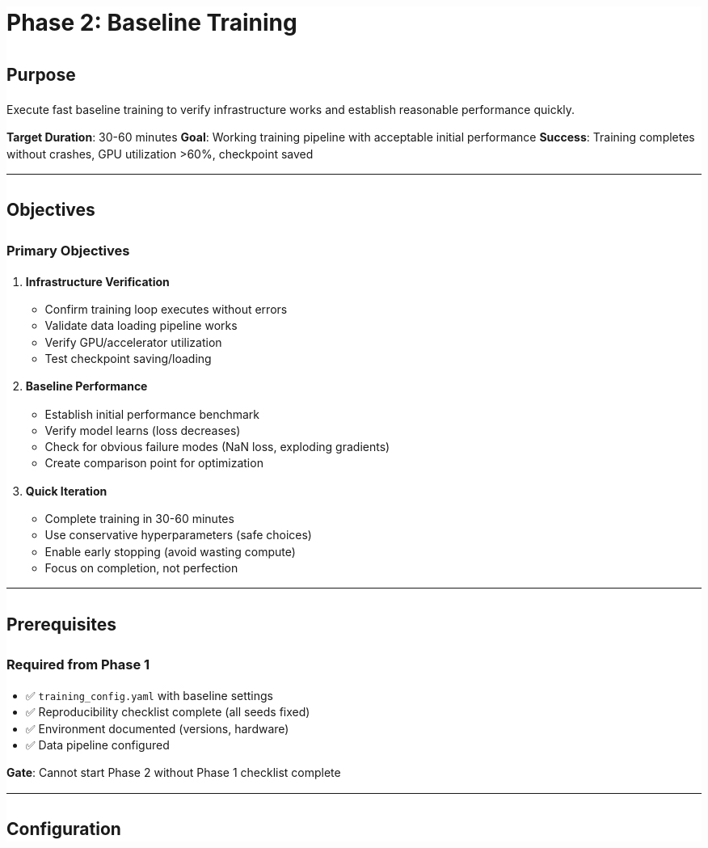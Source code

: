 # Phase 2: Baseline Training

## Purpose

Execute fast baseline training to verify infrastructure works and establish reasonable performance quickly.

**Target Duration**: 30-60 minutes
**Goal**: Working training pipeline with acceptable initial performance
**Success**: Training completes without crashes, GPU utilization >60%, checkpoint saved

---

## Objectives

### Primary Objectives

1. **Infrastructure Verification**
   - Confirm training loop executes without errors
   - Validate data loading pipeline works
   - Verify GPU/accelerator utilization
   - Test checkpoint saving/loading

2. **Baseline Performance**
   - Establish initial performance benchmark
   - Verify model learns (loss decreases)
   - Check for obvious failure modes (NaN loss, exploding gradients)
   - Create comparison point for optimization

3. **Quick Iteration**
   - Complete training in 30-60 minutes
   - Use conservative hyperparameters (safe choices)
   - Enable early stopping (avoid wasting compute)
   - Focus on completion, not perfection

---

## Prerequisites

### Required from Phase 1

- ✅ `training_config.yaml` with baseline settings
- ✅ Reproducibility checklist complete (all seeds fixed)
- ✅ Environment documented (versions, hardware)
- ✅ Data pipeline configured

**Gate**: Cannot start Phase 2 without Phase 1 checklist complete

---

## Configuration

